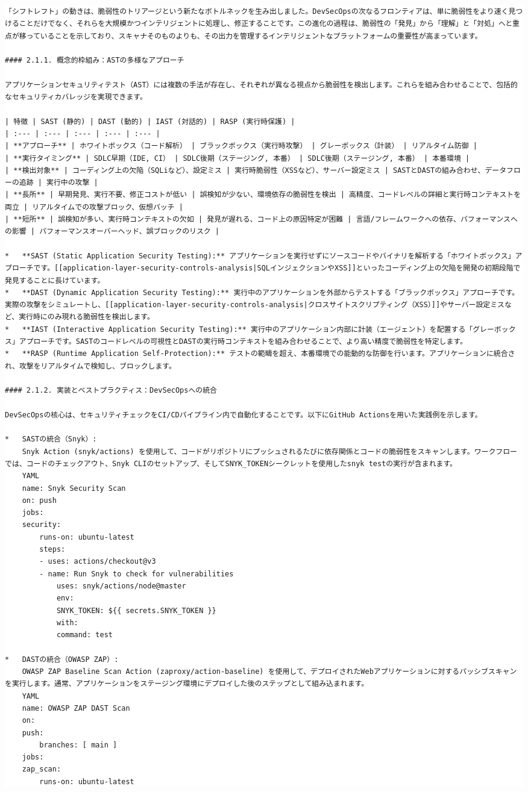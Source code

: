 ```
「シフトレフト」の動きは、脆弱性のトリアージという新たなボトルネックを生み出しました。DevSecOpsの次なるフロンティアは、単に脆弱性をより速く見つけることだけでなく、それらを大規模かつインテリジェントに処理し、修正することです。この進化の過程は、脆弱性の「発見」から「理解」と「対処」へと重点が移っていることを示しており、スキャナそのものよりも、その出力を管理するインテリジェントなプラットフォームの重要性が高まっています。

#### 2.1.1. 概念的枠組み：ASTの多様なアプローチ

アプリケーションセキュリティテスト（AST）には複数の手法が存在し、それぞれが異なる視点から脆弱性を検出します。これらを組み合わせることで、包括的なセキュリティカバレッジを実現できます。

| 特徴 | SAST (静的) | DAST (動的) | IAST (対話的) | RASP (実行時保護) |
| :--- | :--- | :--- | :--- | :--- |
| **アプローチ** | ホワイトボックス（コード解析） | ブラックボックス（実行時攻撃） | グレーボックス（計装） | リアルタイム防御 |
| **実行タイミング** | SDLC早期（IDE, CI） | SDLC後期（ステージング, 本番） | SDLC後期（ステージング, 本番） | 本番環境 |
| **検出対象** | コーディング上の欠陥（SQLiなど）、設定ミス | 実行時脆弱性（XSSなど）、サーバー設定ミス | SASTとDASTの組み合わせ、データフローの追跡 | 実行中の攻撃 |
| **長所** | 早期発見、実行不要、修正コストが低い | 誤検知が少ない、環境依存の脆弱性を検出 | 高精度、コードレベルの詳細と実行時コンテキストを両立 | リアルタイムでの攻撃ブロック、仮想パッチ |
| **短所** | 誤検知が多い、実行時コンテキストの欠如 | 発見が遅れる、コード上の原因特定が困難 | 言語/フレームワークへの依存、パフォーマンスへの影響 | パフォーマンスオーバーヘッド、誤ブロックのリスク |

*   **SAST (Static Application Security Testing):** アプリケーションを実行せずにソースコードやバイナリを解析する「ホワイトボックス」アプローチです。[[application-layer-security-controls-analysis|SQLインジェクションやXSS]]といったコーディング上の欠陥を開発の初期段階で発見することに長けています。
*   **DAST (Dynamic Application Security Testing):** 実行中のアプリケーションを外部からテストする「ブラックボックス」アプローチです。実際の攻撃をシミュレートし、[[application-layer-security-controls-analysis|クロスサイトスクリプティング（XSS）]]やサーバー設定ミスなど、実行時にのみ現れる脆弱性を検出します。
*   **IAST (Interactive Application Security Testing):** 実行中のアプリケーション内部に計装（エージェント）を配置する「グレーボックス」アプローチです。SASTのコードレベルの可視性とDASTの実行時コンテキストを組み合わせることで、より高い精度で脆弱性を特定します。
*   **RASP (Runtime Application Self-Protection):** テストの範疇を超え、本番環境での能動的な防御を行います。アプリケーションに統合され、攻撃をリアルタイムで検知し、ブロックします。

#### 2.1.2. 実装とベストプラクティス：DevSecOpsへの統合

DevSecOpsの核心は、セキュリティチェックをCI/CDパイプライン内で自動化することです。以下にGitHub Actionsを用いた実践例を示します。

*   SASTの統合（Snyk）:
    Snyk Action (snyk/actions) を使用して、コードがリポジトリにプッシュされるたびに依存関係とコードの脆弱性をスキャンします。ワークフローでは、コードのチェックアウト、Snyk CLIのセットアップ、そしてSNYK_TOKENシークレットを使用したsnyk testの実行が含まれます。
    YAML
    name: Snyk Security Scan
    on: push
    jobs:
    security:
        runs-on: ubuntu-latest
        steps:
        - uses: actions/checkout@v3
        - name: Run Snyk to check for vulnerabilities
            uses: snyk/actions/node@master
            env:
            SNYK_TOKEN: ${{ secrets.SNYK_TOKEN }}
            with:
            command: test

*   DASTの統合（OWASP ZAP）:
    OWASP ZAP Baseline Scan Action (zaproxy/action-baseline) を使用して、デプロイされたWebアプリケーションに対するパッシブスキャンを実行します。通常、アプリケーションをステージング環境にデプロイした後のステップとして組み込まれます。
    YAML
    name: OWASP ZAP DAST Scan
    on:
    push:
        branches: [ main ]
    jobs:
    zap_scan:
        runs-on: ubuntu-latest
```
